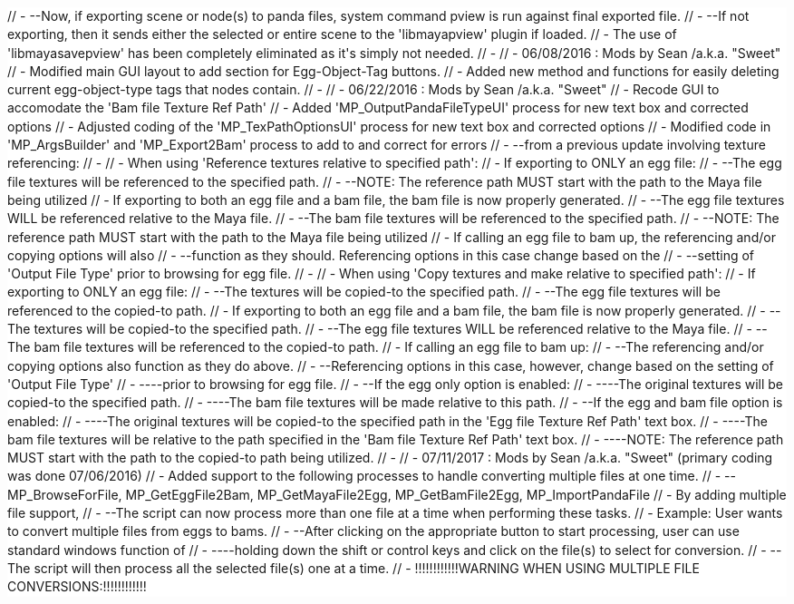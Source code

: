 // - --Now, if exporting scene or node(s) to panda files, system command pview is run against final exported file.
// - --If not exporting, then it sends either the selected or entire scene to the 'libmayapview' plugin if loaded.
// - The use of 'libmayasavepview' has been completely eliminated as it's simply not needed.
// -
// - 06/08/2016 : Mods by Sean /a.k.a. "Sweet"
// - Modified main GUI layout to add section for Egg-Object-Tag buttons.
// - Added new method and functions for easily deleting current egg-object-type tags that nodes contain.
// -
// - 06/22/2016 : Mods by Sean /a.k.a. "Sweet"
// - Recode GUI to accomodate the 'Bam file Texture Ref Path'
// - Added 'MP_OutputPandaFileTypeUI' process for new text box and corrected options
// - Adjusted coding of the 'MP_TexPathOptionsUI' process for new text box and corrected options
// - Modified code in 'MP_ArgsBuilder' and 'MP_Export2Bam' process to add to and correct for errors
// - --from a previous update involving texture referencing:
// -
// - When using 'Reference textures relative to specified path':
// - If exporting to ONLY an egg file:
// - --The egg file textures will be referenced to the specified path.
// - --NOTE: The reference path MUST start with the path to the Maya file being utilized
// - If exporting to both an egg file and a bam file, the bam file is now properly generated.
// - --The egg file textures WILL be referenced relative to the Maya file.
// - --The bam file textures will be referenced to the specified path.
// - --NOTE: The reference path MUST start with the path to the Maya file being utilized
// - If calling an egg file to bam up, the referencing and/or copying options will also
// - --function as they should. Referencing options in this case change based on the
// - --setting of 'Output File Type' prior to browsing for egg file.
// -
// - When using 'Copy textures and make relative to specified path':
// - If exporting to ONLY an egg file:
// - --The textures will be copied-to the specified path.
// - --The egg file textures will be referenced to the copied-to path.
// - If exporting to both an egg file and a bam file, the bam file is now properly generated.
// - --The textures will be copied-to the specified path.
// - --The egg file textures WILL be referenced relative to the Maya file.
// - --The bam file textures will be referenced to the copied-to path.
// - If calling an egg file to bam up:
// - --The referencing and/or copying options also function as they do above.
// - --Referencing options in this case, however, change based on the setting of 'Output File Type'
// - ----prior to browsing for egg file.
// - --If the egg only option is enabled:
// - ----The original textures will be copied-to the specified path.
// - ----The bam file textures will be made relative to this path.
// - --If the egg and bam file option is enabled:
// - ----The original textures will be copied-to the specified path in the 'Egg file Texture Ref Path' text box.
// - ----The bam file textures will be relative to the path specified in the 'Bam file Texture Ref Path' text box.
// - ----NOTE: The reference path MUST start with the path to the copied-to path being utilized.
// -
// - 07/11/2017 : Mods by Sean /a.k.a. "Sweet" (primary coding was done 07/06/2016)
// - Added support to the following processes to handle converting multiple files at one time.
// - --MP_BrowseForFile, MP_GetEggFile2Bam, MP_GetMayaFile2Egg, MP_GetBamFile2Egg, MP_ImportPandaFile
// - By adding multiple file support,
// - --The script can now process more than one file at a time when performing these tasks.
// - Example: User wants to convert multiple files from eggs to bams.
// - --After clicking on the appropriate button to start processing, user can use standard windows function of
// - ----holding down the shift or control keys and click on the file(s) to select for conversion.
// - --The script will then process all the selected file(s) one at a time.
// - !!!!!!!!!!!!WARNING WHEN USING MULTIPLE FILE CONVERSIONS:!!!!!!!!!!!!